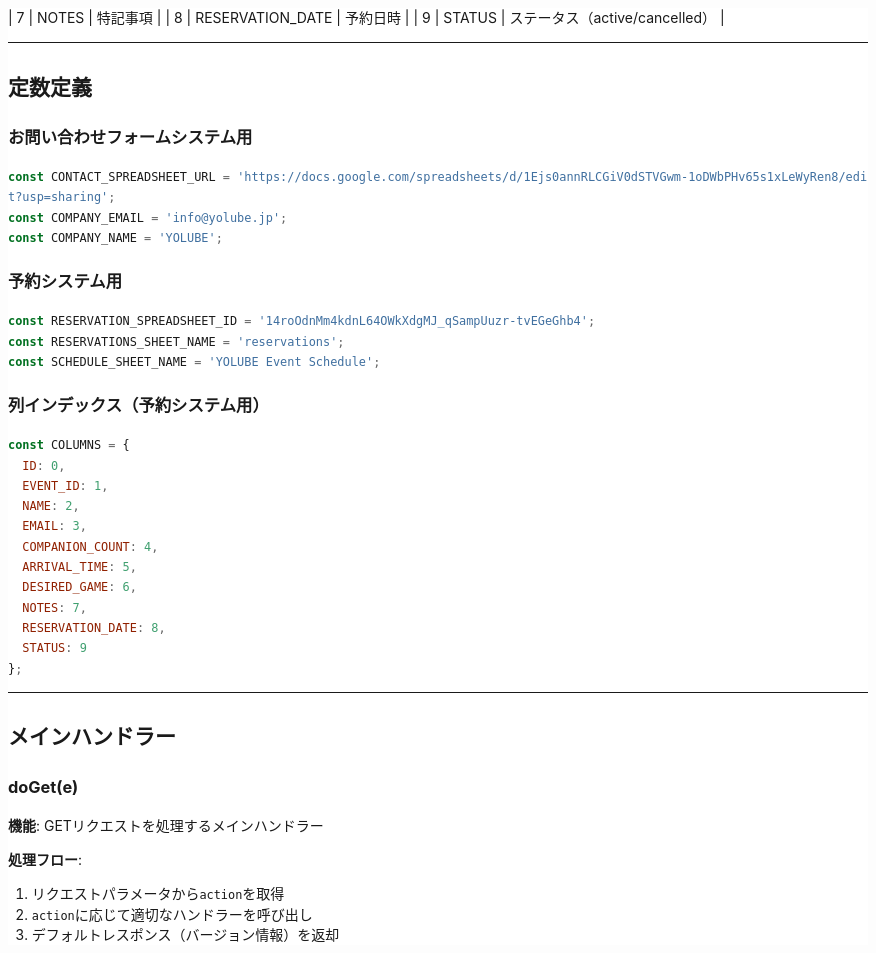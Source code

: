 | 7 | NOTES | 特記事項 |
| 8 | RESERVATION_DATE | 予約日時 |
| 9 | STATUS | ステータス（active/cancelled） |

---

## 定数定義

### お問い合わせフォームシステム用
```javascript
const CONTACT_SPREADSHEET_URL = 'https://docs.google.com/spreadsheets/d/1Ejs0annRLCGiV0dSTVGwm-1oDWbPHv65s1xLeWyRen8/edit?usp=sharing';
const COMPANY_EMAIL = 'info@yolube.jp';
const COMPANY_NAME = 'YOLUBE';
```

### 予約システム用
```javascript
const RESERVATION_SPREADSHEET_ID = '14roOdnMm4kdnL64OWkXdgMJ_qSampUuzr-tvEGeGhb4';
const RESERVATIONS_SHEET_NAME = 'reservations';
const SCHEDULE_SHEET_NAME = 'YOLUBE Event Schedule';
```

### 列インデックス（予約システム用）
```javascript
const COLUMNS = {
  ID: 0,
  EVENT_ID: 1,
  NAME: 2,
  EMAIL: 3,
  COMPANION_COUNT: 4,
  ARRIVAL_TIME: 5,
  DESIRED_GAME: 6,
  NOTES: 7,
  RESERVATION_DATE: 8,
  STATUS: 9
};
```

---

## メインハンドラー

### doGet(e)
**機能**: GETリクエストを処理するメインハンドラー

**処理フロー**:
1. リクエストパラメータから`action`を取得
2. `action`に応じて適切なハンドラーを呼び出し
3. デフォルトレスポンス（バージョン情報）を返却
